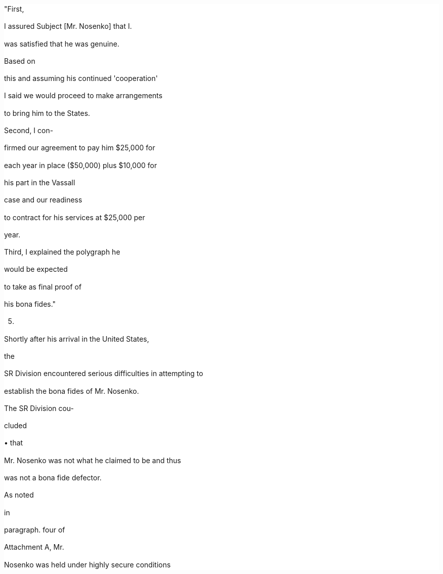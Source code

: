 "First,

I assured Subject [Mr. Nosenko] that I.

was satisfied that he was genuine.

Based on

this and assuming his continued 'cooperation'

I said we would proceed to make arrangements

to bring him to the States.

Second, I con-

firmed our agreement to pay him $25,000 for

each year in place ($50,000) plus $10,000 for

his part in the Vassall

case and our readiness

to contract for his services at $25,000 per

year.

Third, I explained the polygraph he

would be expected

to take as final proof of

his bona fides."

5.

Shortly after his arrival in the United States,

the

SR Division encountered serious difficulties in attempting to

establish the bona fides of Mr. Nosenko.

The SR Division cou-

cluded

• that

Mr. Nosenko was not what he claimed to be and thus

was not a bona fide defector.

As noted

in

paragraph. four of

Attachment A, Mr.

Nosenko was held under highly secure conditions
